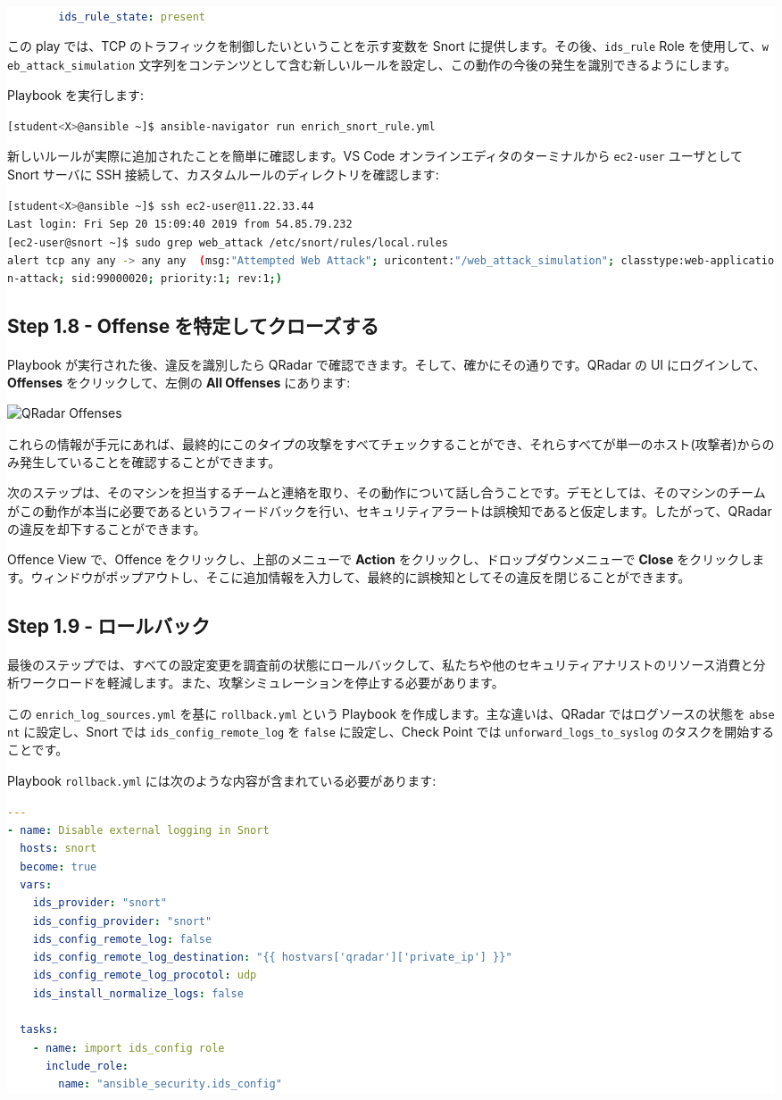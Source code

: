 ```yaml
        ids_rule_state: present
```


この play では、TCP のトラフィックを制御したいということを示す変数を Snort に提供します。その後、`ids_rule` Role を使用して、`web_attack_simulation` 文字列をコンテンツとして含む新しいルールを設定し、この動作の今後の発生を識別できるようにします。

Playbook を実行します:

```bash
[student<X>@ansible ~]$ ansible-navigator run enrich_snort_rule.yml
```

新しいルールが実際に追加されたことを簡単に確認します。VS Code オンラインエディタのターミナルから `ec2-user` ユーザとして Snort サーバに SSH 接続して、カスタムルールのディレクトリを確認します:

```bash
[student<X>@ansible ~]$ ssh ec2-user@11.22.33.44
Last login: Fri Sep 20 15:09:40 2019 from 54.85.79.232
[ec2-user@snort ~]$ sudo grep web_attack /etc/snort/rules/local.rules
alert tcp any any -> any any  (msg:"Attempted Web Attack"; uricontent:"/web_attack_simulation"; classtype:web-application-attack; sid:99000020; priority:1; rev:1;)
```

## Step 1.8 - Offense を特定してクローズする

Playbook が実行された後、違反を識別したら QRadar で確認できます。そして、確かにその通りです。QRadar の UI にログインして、**Offenses** をクリックして、左側の **All Offenses** にあります:

![QRadar Offenses](images/qradar_offenses.png)

これらの情報が手元にあれば、最終的にこのタイプの攻撃をすべてチェックすることができ、それらすべてが単一のホスト(攻撃者)からのみ発生していることを確認することができます。

次のステップは、そのマシンを担当するチームと連絡を取り、その動作について話し合うことです。デモとしては、そのマシンのチームがこの動作が本当に必要であるというフィードバックを行い、セキュリティアラートは誤検知であると仮定します。したがって、QRadar の違反を却下することができます。

Offence View で、Offence をクリックし、上部のメニューで **Action** をクリックし、ドロップダウンメニューで **Close** をクリックします。ウィンドウがポップアウトし、そこに追加情報を入力して、最終的に誤検知としてその違反を閉じることができます。

## Step 1.9 - ロールバック

最後のステップでは、すべての設定変更を調査前の状態にロールバックして、私たちや他のセキュリティアナリストのリソース消費と分析ワークロードを軽減します。また、攻撃シミュレーションを停止する必要があります。

この `enrich_log_sources.yml` を基に `rollback.yml` という Playbook を作成します。主な違いは、QRadar ではログソースの状態を `absent` に設定し、Snort では `ids_config_remote_log` を `false` に設定し、Check Point では `unforward_logs_to_syslog` のタスクを開始することです。

Playbook `rollback.yml` には次のような内容が含まれている必要があります:


```yaml
---
- name: Disable external logging in Snort
  hosts: snort
  become: true
  vars:
    ids_provider: "snort"
    ids_config_provider: "snort"
    ids_config_remote_log: false
    ids_config_remote_log_destination: "{{ hostvars['qradar']['private_ip'] }}"
    ids_config_remote_log_procotol: udp
    ids_install_normalize_logs: false

  tasks:
    - name: import ids_config role
      include_role:
        name: "ansible_security.ids_config"

```
